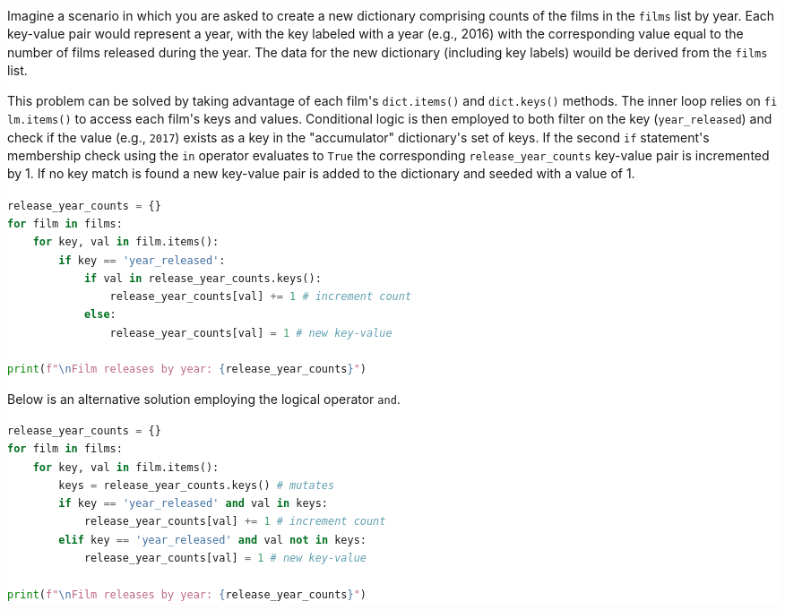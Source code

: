 Imagine a scenario in which you are asked to create a new dictionary comprising counts of the films
in the `films` list by year. Each key-value pair would represent a year, with the key labeled with
a year (e.g., 2016) with the corresponding value equal to the number of films released during the
year. The data for the new dictionary (including key labels) wouild be derived from the `films` list.

This problem can be solved by taking advantage of each film's `dict.items()` and `dict.keys()`
methods. The inner loop relies on `film.items()` to access each film's keys and values.
Conditional logic is then employed to both filter on the key (`year_released`) and check if the value
(e.g., `2017`) exists as a key in the "accumulator" dictionary's set of keys. If the second `if`
statement's membership check using the `in` operator evaluates to `True` the corresponding `release_year_counts` key-value pair is incremented by 1. If no key match is found a new key-value
pair is added to the dictionary and seeded with a value of 1.

```python
release_year_counts = {}
for film in films:
    for key, val in film.items():
        if key == 'year_released':
            if val in release_year_counts.keys():
                release_year_counts[val] += 1 # increment count
            else:
                release_year_counts[val] = 1 # new key-value

print(f"\nFilm releases by year: {release_year_counts}")
```

Below is an alternative solution employing the logical operator `and`.

```python
release_year_counts = {}
for film in films:
    for key, val in film.items():
        keys = release_year_counts.keys() # mutates
        if key == 'year_released' and val in keys:
            release_year_counts[val] += 1 # increment count
        elif key == 'year_released' and val not in keys:
            release_year_counts[val] = 1 # new key-value

print(f"\nFilm releases by year: {release_year_counts}")
```
